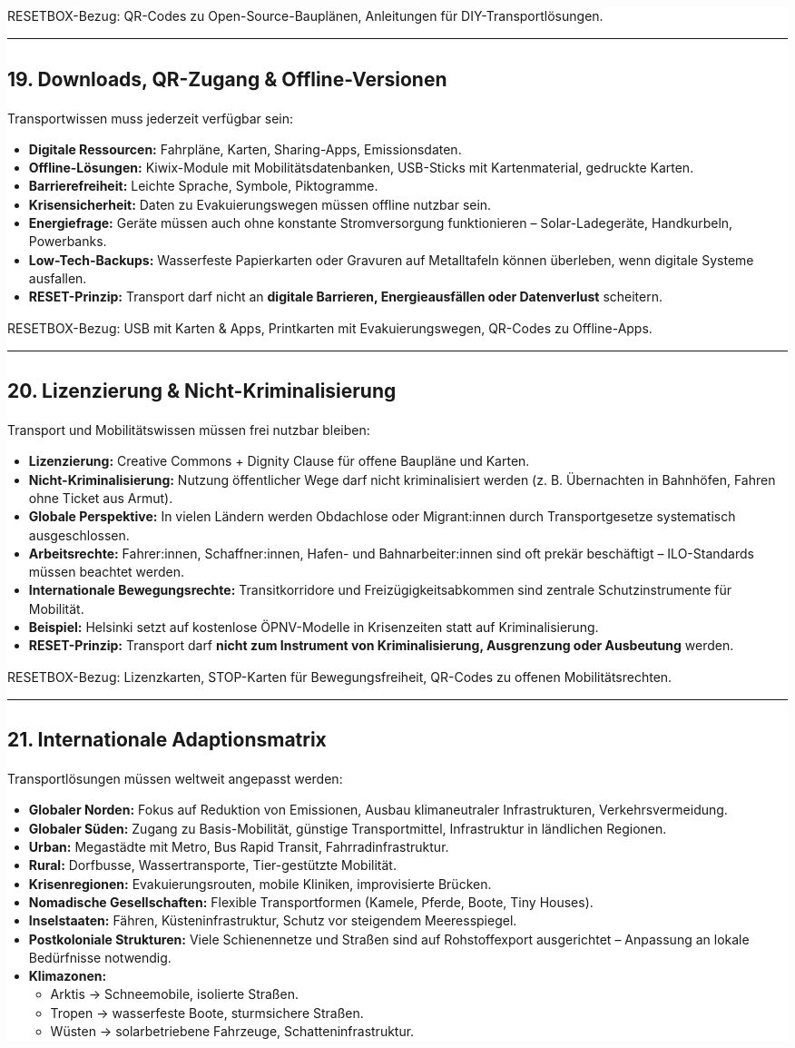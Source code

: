 RESETBOX-Bezug: QR-Codes zu Open-Source-Bauplänen, Anleitungen für DIY-Transportlösungen.  

---

## 19. Downloads, QR-Zugang & Offline-Versionen

Transportwissen muss jederzeit verfügbar sein:  

- **Digitale Ressourcen:** Fahrpläne, Karten, Sharing-Apps, Emissionsdaten.  
- **Offline-Lösungen:** Kiwix-Module mit Mobilitätsdatenbanken, USB-Sticks mit Kartenmaterial, gedruckte Karten.  
- **Barrierefreiheit:** Leichte Sprache, Symbole, Piktogramme.  
- **Krisensicherheit:** Daten zu Evakuierungswegen müssen offline nutzbar sein.  
- **Energiefrage:** Geräte müssen auch ohne konstante Stromversorgung funktionieren – Solar-Ladegeräte, Handkurbeln, Powerbanks.  
- **Low-Tech-Backups:** Wasserfeste Papierkarten oder Gravuren auf Metalltafeln können überleben, wenn digitale Systeme ausfallen.  
- **RESET-Prinzip:** Transport darf nicht an **digitale Barrieren, Energieausfällen oder Datenverlust** scheitern.  

RESETBOX-Bezug: USB mit Karten & Apps, Printkarten mit Evakuierungswegen, QR-Codes zu Offline-Apps.  

---

## 20. Lizenzierung & Nicht-Kriminalisierung

Transport und Mobilitätswissen müssen frei nutzbar bleiben:  

- **Lizenzierung:** Creative Commons + Dignity Clause für offene Baupläne und Karten.  
- **Nicht-Kriminalisierung:** Nutzung öffentlicher Wege darf nicht kriminalisiert werden (z. B. Übernachten in Bahnhöfen, Fahren ohne Ticket aus Armut).  
- **Globale Perspektive:** In vielen Ländern werden Obdachlose oder Migrant:innen durch Transportgesetze systematisch ausgeschlossen.  
- **Arbeitsrechte:** Fahrer:innen, Schaffner:innen, Hafen- und Bahnarbeiter:innen sind oft prekär beschäftigt – ILO-Standards müssen beachtet werden.  
- **Internationale Bewegungsrechte:** Transitkorridore und Freizügigkeitsabkommen sind zentrale Schutzinstrumente für Mobilität.  
- **Beispiel:** Helsinki setzt auf kostenlose ÖPNV-Modelle in Krisenzeiten statt auf Kriminalisierung.  
- **RESET-Prinzip:** Transport darf **nicht zum Instrument von Kriminalisierung, Ausgrenzung oder Ausbeutung** werden.  

RESETBOX-Bezug: Lizenzkarten, STOP-Karten für Bewegungsfreiheit, QR-Codes zu offenen Mobilitätsrechten.  

---

## 21. Internationale Adaptionsmatrix

Transportlösungen müssen weltweit angepasst werden:  

- **Globaler Norden:** Fokus auf Reduktion von Emissionen, Ausbau klimaneutraler Infrastrukturen, Verkehrsvermeidung.  
- **Globaler Süden:** Zugang zu Basis-Mobilität, günstige Transportmittel, Infrastruktur in ländlichen Regionen.  
- **Urban:** Megastädte mit Metro, Bus Rapid Transit, Fahrradinfrastruktur.  
- **Rural:** Dorfbusse, Wassertransporte, Tier-gestützte Mobilität.  
- **Krisenregionen:** Evakuierungsrouten, mobile Kliniken, improvisierte Brücken.  
- **Nomadische Gesellschaften:** Flexible Transportformen (Kamele, Pferde, Boote, Tiny Houses).  
- **Inselstaaten:** Fähren, Küsteninfrastruktur, Schutz vor steigendem Meeresspiegel.  
- **Postkoloniale Strukturen:** Viele Schienennetze und Straßen sind auf Rohstoffexport ausgerichtet – Anpassung an lokale Bedürfnisse notwendig.  
- **Klimazonen:**  
  - Arktis → Schneemobile, isolierte Straßen.  
  - Tropen → wasserfeste Boote, sturmsichere Straßen.  
  - Wüsten → solarbetriebene Fahrzeuge, Schatteninfrastruktur.  